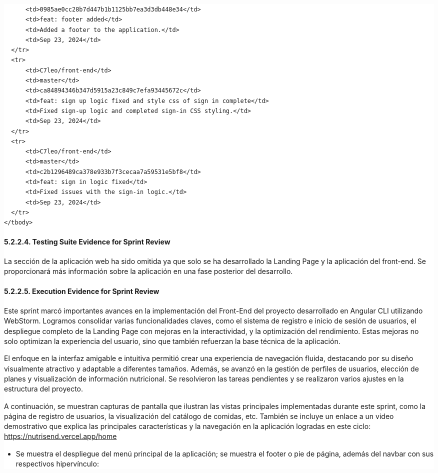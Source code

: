           <td>0985ae0cc28b7d447b1b1125bb7ea3d3db448e34</td>
          <td>feat: footer added</td>
          <td>Added a footer to the application.</td>
          <td>Sep 23, 2024</td>
      </tr>
      <tr>
          <td>C7leo/front-end</td>
          <td>master</td>
          <td>ca84894346b347d5915a23c849c7efa93445672c</td>
          <td>feat: sign up logic fixed and style css of sign in complete</td>
          <td>Fixed sign-up logic and completed sign-in CSS styling.</td>
          <td>Sep 23, 2024</td>
      </tr>
      <tr>
          <td>C7leo/front-end</td>
          <td>master</td>
          <td>c2b1296489ca378e933b7f3cecaa7a59531e5bf8</td>
          <td>feat: sign in logic fixed</td>
          <td>Fixed issues with the sign-in logic.</td>
          <td>Sep 23, 2024</td>
      </tr>
    </tbody>
</table>

#### 5.2.2.4. Testing Suite Evidence for Sprint Review
La sección de la aplicación web ha sido omitida ya que solo se ha desarrollado la Landing Page y la aplicación del front-end. 
Se proporcionará más información sobre la aplicación en una fase posterior del desarrollo.

#### 5.2.2.5. Execution Evidence for Sprint Review
Este sprint marcó importantes avances en la implementación del Front-End del proyecto desarrollado en Angular CLI utilizando WebStorm. Logramos consolidar varias funcionalidades claves, como el sistema de registro e inicio de sesión de usuarios, el despliegue completo de la Landing Page con mejoras en la interactividad, y la optimización del rendimiento. Estas mejoras no solo optimizan la experiencia del usuario, sino que también refuerzan la base técnica de la aplicación.

El enfoque en la interfaz amigable e intuitiva permitió crear una experiencia de navegación fluida, destacando por su diseño visualmente atractivo y adaptable a diferentes tamaños. Además, se avanzó en la gestión de perfiles de usuarios, elección de planes y visualización de información nutricional. Se resolvieron las tareas pendientes y se realizaron varios ajustes en la estructura del proyecto.

A continuación, se muestran capturas de pantalla que ilustran las vistas principales implementadas durante este sprint, como la página de registro de usuarios, la visualización del catálogo de comidas, etc. También se incluye un enlace a un video demostrativo que explica las principales características y la navegación en la aplicación logradas en este ciclo: https://nutrisend.vercel.app/home 

- Se muestra el despliegue del menú principal de la aplicación; se muestra el footer o pie de página, además del navbar con sus respectivos hipervínculo:
